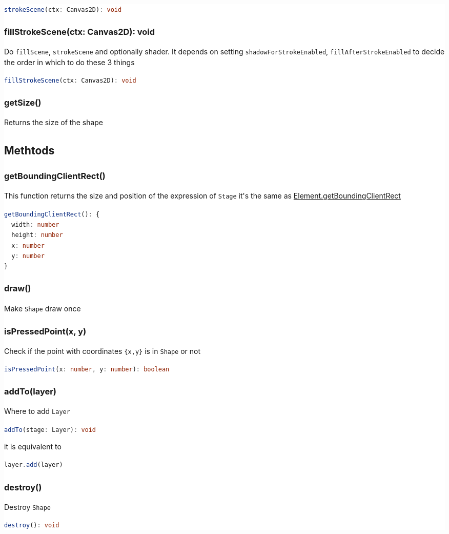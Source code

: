 ```ts
strokeScene(ctx: Canvas2D): void
```

### fillStrokeScene(ctx: Canvas2D): void

Do `fillScene`, `strokeScene` and optionally shader. It depends on setting `shadowForStrokeEnabled`, `fillAfterStrokeEnabled` to decide the order in which to do these 3 things

```ts
fillStrokeScene(ctx: Canvas2D): void
```

### getSize()

Returns the size of the shape

## Methtods

### getBoundingClientRect()

This function returns the size and position of the expression of `Stage` it's the same as [Element.getBoundingClientRect](https://developer.mozilla.org/en-US/docs/Web/API/Element/getBoundingClientRect)

```ts
getBoundingClientRect(): {
  width: number
  height: number
  x: number
  y: number
}
```

### draw()

Make `Shape` draw once

### isPressedPoint(x, y)

Check if the point with coordinates `{x,y}` is in `Shape` or not

```ts
isPressedPoint(x: number, y: number): boolean
```

### addTo(layer)

Where to add `Layer`

```ts
addTo(stage: Layer): void
```

it is equivalent to

```ts
layer.add(layer)
```

### destroy()

Destroy `Shape`

```ts
destroy(): void
```
